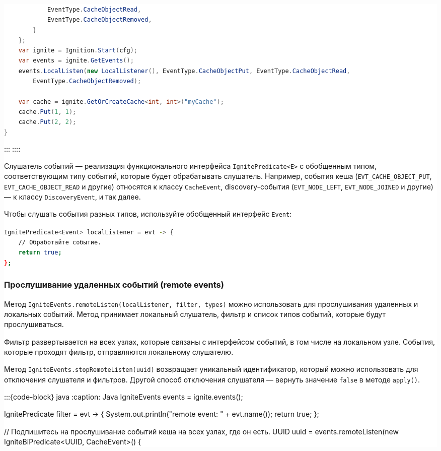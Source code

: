 ```c#
            EventType.CacheObjectRead,
            EventType.CacheObjectRemoved,
        }
    };
    var ignite = Ignition.Start(cfg);
    var events = ignite.GetEvents();
    events.LocalListen(new LocalListener(), EventType.CacheObjectPut, EventType.CacheObjectRead,
        EventType.CacheObjectRemoved);

    var cache = ignite.GetOrCreateCache<int, int>("myCache");
    cache.Put(1, 1);
    cache.Put(2, 2);
}
```
:::
::::

Слушатель событий — реализация функционального интерфейса `IgnitePredicate<E>` с обобщенным типом, соответствующим типу событий, которые будет обрабатывать слушатель. Например, события кеша (`EVT_CACHE_OBJECT_PUT`, `EVT_CACHE_OBJECT_READ` и другие) относятся к классу `CacheEvent`, discovery-события (`EVT_NODE_LEFT`, `EVT_NODE_JOINED` и другие) — к классу `DiscoveryEvent`, и так далее.

Чтобы слушать события разных типов, используйте обобщенный интерфейс `Event`:

```bash
IgnitePredicate<Event> localListener = evt -> {
    // Обработайте событие.
    return true;
};
```

### Прослушивание удаленных событий (remote events)

Метод `IgniteEvents.remoteListen(localListener, filter, types)` можно использовать для прослушивания удаленных и локальных событий. Метод принимает локальный слушатель, фильтр и список типов событий, которые будут прослушиваться.

Фильтр развертывается на всех узлах, которые связаны с интерфейсом событий, в том числе на локальном узле. События, которые проходят фильтр, отправляются локальному слушателю.

Метод `IgniteEvents.stopRemoteListen(uuid)` возвращает уникальный идентификатор, который можно использовать для отключения слушателя и фильтров. Другой способ отключения слушателя — вернуть значение `false` в методе  `apply()`.

:::{code-block} java
:caption: Java
IgniteEvents events = ignite.events();

IgnitePredicate<CacheEvent> filter = evt -> {
    System.out.println("remote event: " + evt.name());
    return true;
};

// Подпишитесь на прослушивание событий кеша на всех узлах, где он есть.
UUID uuid = events.remoteListen(new IgniteBiPredicate<UUID, CacheEvent>() {
